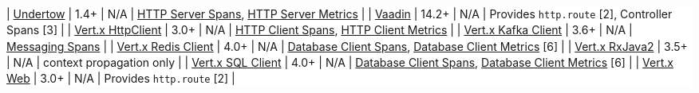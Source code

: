 | [Undertow](https://undertow.io/)                                                                                                            | 1.4+                               | N/A                                                                                                                                                                                                                                                                                                                                                                                     | [HTTP Server Spans], [HTTP Server Metrics]                                                                                                        |
| [Vaadin](https://vaadin.com/)                                                                                                               | 14.2+                              | N/A                                                                                                                                                                                                                                                                                                                                                                                     | Provides `http.route` [2], Controller Spans [3]                                                                                                   |
| [Vert.x HttpClient](https://vertx.io/docs/apidocs/io/vertx/core/http/HttpClient.html)                                                       | 3.0+                               | N/A                                                                                                                                                                                                                                                                                                                                                                                     | [HTTP Client Spans], [HTTP Client Metrics]                                                                                                        |
| [Vert.x Kafka Client](https://vertx.io/docs/vertx-kafka-client/java/)                                                                       | 3.6+                               | N/A                                                                                                                                                                                                                                                                                                                                                                                     | [Messaging Spans]                                                                                                                                 |
| [Vert.x Redis Client](https://vertx.io/docs/vertx-redis-client/java/)                                                                       | 4.0+                               | N/A                                                                                                                                                                                                                                                                                                                                                                                     | [Database Client Spans], [Database Client Metrics]&nbsp;[6]                                                                                       |
| [Vert.x RxJava2](https://vertx.io/docs/vertx-rx/java2/)                                                                                     | 3.5+                               | N/A                                                                                                                                                                                                                                                                                                                                                                                     | context propagation only                                                                                                                          |
| [Vert.x SQL Client](https://github.com/eclipse-vertx/vertx-sql-client/)                                                                     | 4.0+                               | N/A                                                                                                                                                                                                                                                                                                                                                                                     | [Database Client Spans], [Database Client Metrics]&nbsp;[6]                                                                                       |
| [Vert.x Web](https://vertx.io/docs/vertx-web/java/)                                                                                         | 3.0+                               | N/A                                                                                                                                                                                                                                                                                                                                                                                     | Provides `http.route` [2]                                                                                                                         |

[Elasticsearch Client Spans]: https://github.com/open-telemetry/semantic-conventions/blob/main/docs/database/elasticsearch.md
[HTTP Server Spans]: https://github.com/open-telemetry/semantic-conventions/blob/main/docs/http/http-spans.md#http-server
[HTTP Client Spans]: https://github.com/open-telemetry/semantic-conventions/blob/main/docs/http/http-spans.md#http-client
[HTTP Server Metrics]: https://github.com/open-telemetry/semantic-conventions/blob/main/docs/http/http-metrics.md#http-server
[HTTP Client Metrics]: https://github.com/open-telemetry/semantic-conventions/blob/main/docs/http/http-metrics.md#http-client
[RPC Server Spans]: https://github.com/open-telemetry/semantic-conventions/blob/main/docs/rpc/rpc-spans.md#server-attributes
[RPC Client Spans]: https://github.com/open-telemetry/semantic-conventions/blob/main/docs/rpc/rpc-spans.md#client-attributes
[RPC Server Metrics]: https://github.com/open-telemetry/semantic-conventions/blob/main/docs/rpc/rpc-metrics.md#rpc-server
[RPC Client Metrics]: https://github.com/open-telemetry/semantic-conventions/blob/main/docs/rpc/rpc-metrics.md#rpc-client
[Messaging Spans]: https://github.com/open-telemetry/semantic-conventions/blob/main/docs/messaging/messaging-spans.md
[Database Client Spans]: https://github.com/open-telemetry/semantic-conventions/blob/main/docs/database/database-spans.md
[Database Client Metrics]: https://github.com/open-telemetry/semantic-conventions/blob/main/docs/database/database-metrics.md
[Database Pool Metrics]: https://github.com/open-telemetry/semantic-conventions/blob/main/docs/database/database-metrics.md
[JVM Runtime Metrics]: https://github.com/open-telemetry/semantic-conventions/blob/main/docs/runtime/jvm-metrics.md
[System Metrics]: https://github.com/open-telemetry/semantic-conventions/blob/main/docs/system/system-metrics.md
[GraphQL Server Spans]: https://github.com/open-telemetry/semantic-conventions/blob/main/docs/graphql/graphql-spans.md
[FaaS Server Spans]: https://github.com/open-telemetry/semantic-conventions/blob/main/docs/faas/faas-spans.md
[GenAI Client Spans]: https://github.com/open-telemetry/semantic-conventions/blob/main/docs/gen-ai/gen-ai-spans.md
[GenAI Client Metrics]: https://github.com/open-telemetry/semantic-conventions/blob/main/docs/gen-ai/gen-ai-metrics.md#generative-ai-client-metrics
[`ubuntu-latest`]: https://github.com/actions/runner-images#available-images
[`windows-latest`]: https://github.com/actions/runner-images#available-images